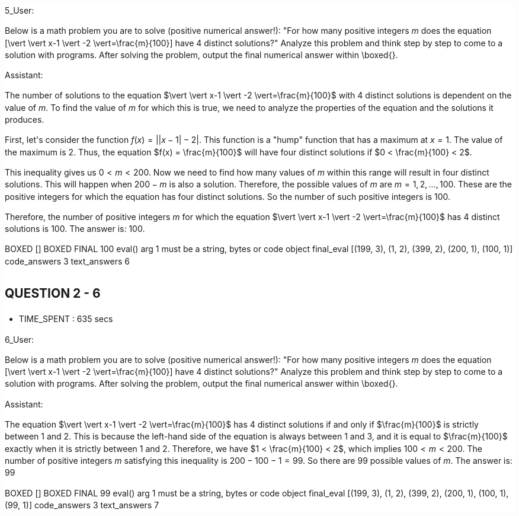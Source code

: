 5_User:

Below is a math problem you are to solve (positive numerical answer!):
"For how many positive integers $m$ does the equation \[\vert \vert x-1 \vert -2 \vert=\frac{m}{100}\] have $4$ distinct solutions?"
Analyze this problem and think step by step to come to a solution with programs. After solving the problem, output the final numerical answer within \boxed{}.

Assistant:

 The number of solutions to the equation $\vert \vert x-1 \vert -2 \vert=\frac{m}{100}$ with $4$ distinct solutions is dependent on the value of $m$. To find the value of $m$ for which this is true, we need to analyze the properties of the equation and the solutions it produces.

First, let's consider the function $f(x) = \vert \vert x-1 \vert -2 \vert$. This function is a "hump" function that has a maximum at $x=1$. The value of the maximum is $2$. Thus, the equation $f(x) = \frac{m}{100}$ will have four distinct solutions if $0 < \frac{m}{100} < 2$.

This inequality gives us $0 < m < 200$. Now we need to find how many values of $m$ within this range will result in four distinct solutions. This will happen when $200 - m$ is also a solution. Therefore, the possible values of $m$ are $m=1, 2, ..., 100$. These are the positive integers for which the equation has four distinct solutions. So the number of such positive integers is $100$.

Therefore, the number of positive integers $m$ for which the equation $\vert \vert x-1 \vert -2 \vert=\frac{m}{100}$ has $4$ distinct solutions is $100$.
The answer is: $100$.

BOXED []
BOXED FINAL 100
eval() arg 1 must be a string, bytes or code object final_eval
[(199, 3), (1, 2), (399, 2), (200, 1), (100, 1)]
code_answers 3 text_answers 6



## QUESTION 2 - 6 
- TIME_SPENT : 635 secs

6_User:

Below is a math problem you are to solve (positive numerical answer!):
"For how many positive integers $m$ does the equation \[\vert \vert x-1 \vert -2 \vert=\frac{m}{100}\] have $4$ distinct solutions?"
Analyze this problem and think step by step to come to a solution with programs. After solving the problem, output the final numerical answer within \boxed{}.

Assistant:

 The equation $\vert \vert x-1 \vert -2 \vert=\frac{m}{100}$ has 4 distinct solutions if and only if $\frac{m}{100}$ is strictly between $1$ and $2$. This is because the left-hand side of the equation is always between $1$ and $3$, and it is equal to $\frac{m}{100}$ exactly when it is strictly between $1$ and $2$. Therefore, we have $1 < \frac{m}{100} < 2$, which implies $100 < m < 200$. The number of positive integers $m$ satisfying this inequality is $200 - 100 - 1 = 99$. So there are $99$ possible values of $m$.
The answer is: $99$

BOXED []
BOXED FINAL 99
eval() arg 1 must be a string, bytes or code object final_eval
[(199, 3), (1, 2), (399, 2), (200, 1), (100, 1), (99, 1)]
code_answers 3 text_answers 7
